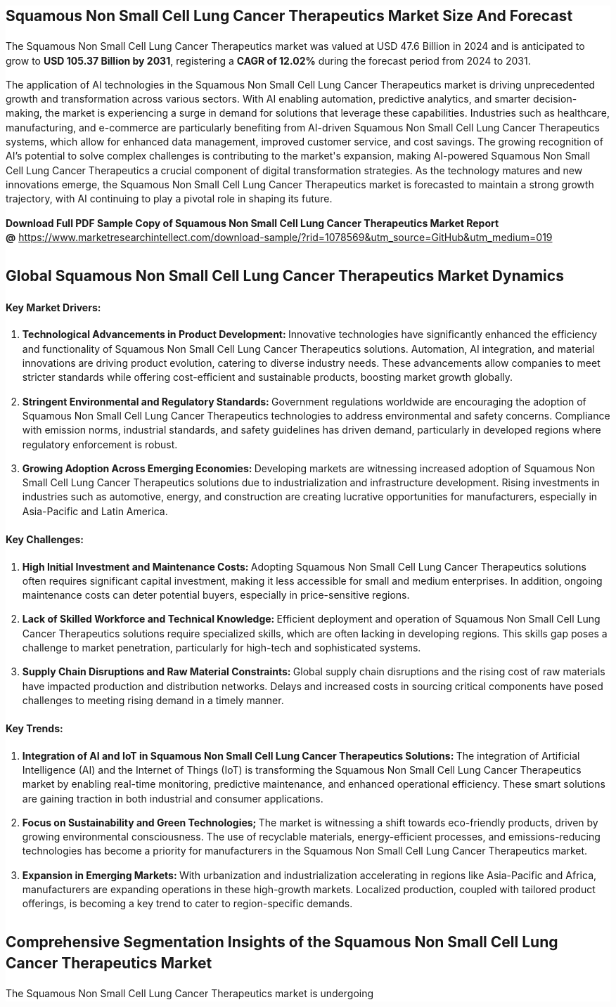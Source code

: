 <h2>Squamous Non Small Cell Lung Cancer Therapeutics Market Size And Forecast</h2><p>The Squamous Non Small Cell Lung Cancer Therapeutics market was valued at USD 47.6 Billion in 2024 and is anticipated to grow to <strong>USD 105.37 Billion by 2031</strong>, registering a <strong>CAGR of 12.02%</strong> during the forecast period from 2024 to 2031.</p><p>The application of AI technologies in the Squamous Non Small Cell Lung Cancer Therapeutics market is driving unprecedented growth and transformation across various sectors. With AI enabling automation, predictive analytics, and smarter decision-making, the market is experiencing a surge in demand for solutions that leverage these capabilities. Industries such as healthcare, manufacturing, and e-commerce are particularly benefiting from AI-driven Squamous Non Small Cell Lung Cancer Therapeutics systems, which allow for enhanced data management, improved customer service, and cost savings. The growing recognition of AI’s potential to solve complex challenges is contributing to the market's expansion, making AI-powered Squamous Non Small Cell Lung Cancer Therapeutics a crucial component of digital transformation strategies. As the technology matures and new innovations emerge, the Squamous Non Small Cell Lung Cancer Therapeutics market is forecasted to maintain a strong growth trajectory, with AI continuing to play a pivotal role in shaping its future.</p><p><strong>Download Full PDF Sample Copy of Squamous Non Small Cell Lung Cancer Therapeutics Market Report @</strong>&nbsp;<a href="https://www.marketresearchintellect.com/download-sample/?rid=1078569&amp;utm_source=GitHub&amp;utm_medium=019">https://www.marketresearchintellect.com/download-sample/?rid=1078569&amp;utm_source=GitHub&amp;utm_medium=019</a></p><h2>Global Squamous Non Small Cell Lung Cancer Therapeutics Market Dynamics</h2><h4><strong>Key Market Drivers:</strong></h4><ol><li><p><strong>Technological Advancements in Product Development:&nbsp;</strong>Innovative technologies have significantly enhanced the efficiency and functionality of Squamous Non Small Cell Lung Cancer Therapeutics solutions. Automation, AI integration, and material innovations are driving product evolution, catering to diverse industry needs. These advancements allow companies to meet stricter standards while offering cost-efficient and sustainable products, boosting market growth globally.</p></li><li><p><strong>Stringent Environmental and Regulatory Standards:&nbsp;</strong>Government regulations worldwide are encouraging the adoption of Squamous Non Small Cell Lung Cancer Therapeutics technologies to address environmental and safety concerns. Compliance with emission norms, industrial standards, and safety guidelines has driven demand, particularly in developed regions where regulatory enforcement is robust.</p></li><li><p><strong>Growing Adoption Across Emerging Economies:&nbsp;</strong>Developing markets are witnessing increased adoption of Squamous Non Small Cell Lung Cancer Therapeutics solutions due to industrialization and infrastructure development. Rising investments in industries such as automotive, energy, and construction are creating lucrative opportunities for manufacturers, especially in Asia-Pacific and Latin America.</p></li></ol><h4><strong>Key Challenges:</strong></h4><ol><li><p><strong>High Initial Investment and Maintenance Costs:&nbsp;</strong>Adopting Squamous Non Small Cell Lung Cancer Therapeutics solutions often requires significant capital investment, making it less accessible for small and medium enterprises. In addition, ongoing maintenance costs can deter potential buyers, especially in price-sensitive regions.</p></li><li><p><strong>Lack of Skilled Workforce and Technical Knowledge:&nbsp;</strong>Efficient deployment and operation of Squamous Non Small Cell Lung Cancer Therapeutics solutions require specialized skills, which are often lacking in developing regions. This skills gap poses a challenge to market penetration, particularly for high-tech and sophisticated systems.</p></li><li><p><strong>Supply Chain Disruptions and Raw Material Constraints:&nbsp;</strong>Global supply chain disruptions and the rising cost of raw materials have impacted production and distribution networks. Delays and increased costs in sourcing critical components have posed challenges to meeting rising demand in a timely manner.</p></li></ol><h4><strong>Key Trends:</strong></h4><ol><li><p><strong>Integration of AI and IoT in Squamous Non Small Cell Lung Cancer Therapeutics Solutions:&nbsp;</strong>The integration of Artificial Intelligence (AI) and the Internet of Things (IoT) is transforming the Squamous Non Small Cell Lung Cancer Therapeutics market by enabling real-time monitoring, predictive maintenance, and enhanced operational efficiency. These smart solutions are gaining traction in both industrial and consumer applications.</p></li><li><p><strong>Focus on Sustainability and Green Technologies;&nbsp;</strong>The market is witnessing a shift towards eco-friendly products, driven by growing environmental consciousness. The use of recyclable materials, energy-efficient processes, and emissions-reducing technologies has become a priority for manufacturers in the Squamous Non Small Cell Lung Cancer Therapeutics market.</p></li><li><p><strong>Expansion in Emerging Markets:&nbsp;</strong>With urbanization and industrialization accelerating in regions like Asia-Pacific and Africa, manufacturers are expanding operations in these high-growth markets. Localized production, coupled with tailored product offerings, is becoming a key trend to cater to region-specific demands.</p></li></ol><div class="article-main__content" data-test-id="publishing-text-block"><h2>Comprehensive Segmentation Insights of the Squamous Non Small Cell Lung Cancer Therapeutics Market</h2><p>The Squamous Non Small Cell Lung Cancer Therapeutics market is undergoing